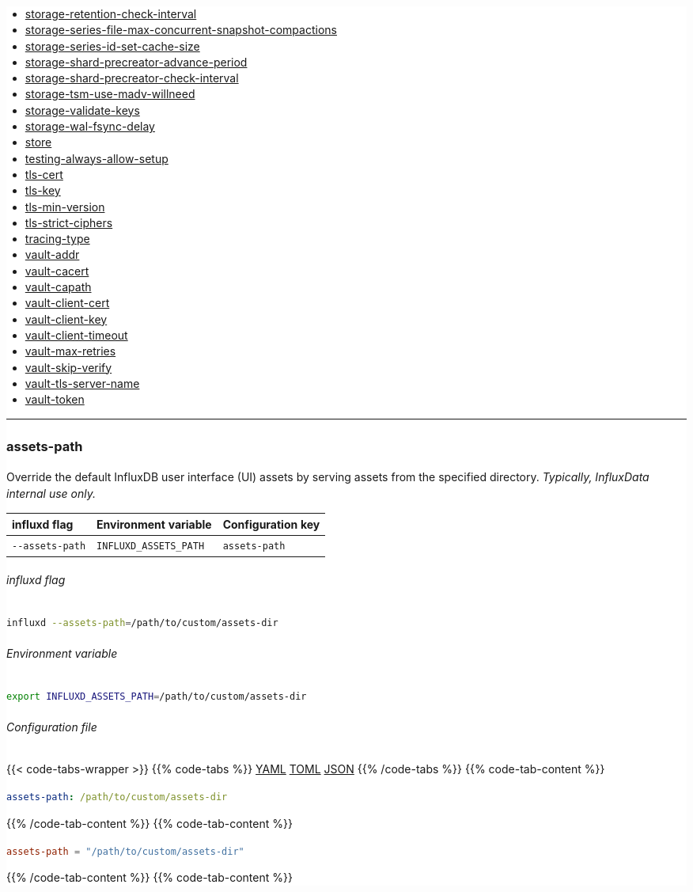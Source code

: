 - [storage-retention-check-interval](#storage-retention-check-interval)
- [storage-series-file-max-concurrent-snapshot-compactions](#storage-series-file-max-concurrent-snapshot-compactions)
- [storage-series-id-set-cache-size](#storage-series-id-set-cache-size)
- [storage-shard-precreator-advance-period](#storage-shard-precreator-advance-period)
- [storage-shard-precreator-check-interval](#storage-shard-precreator-check-interval)
- [storage-tsm-use-madv-willneed](#storage-tsm-use-madv-willneed)
- [storage-validate-keys](#storage-validate-keys)
- [storage-wal-fsync-delay](#storage-wal-fsync-delay)
- [store](#store)
- [testing-always-allow-setup](#testing-always-allow-setup)
- [tls-cert](#tls-cert)
- [tls-key](#tls-key)
- [tls-min-version](#tls-min-version)
- [tls-strict-ciphers](#tls-strict-ciphers)
- [tracing-type](#tracing-type)
- [vault-addr](#vault-addr)
- [vault-cacert](#vault-cacert)
- [vault-capath](#vault-capath)
- [vault-client-cert](#vault-client-cert)
- [vault-client-key](#vault-client-key)
- [vault-client-timeout](#vault-client-timeout)
- [vault-max-retries](#vault-max-retries)
- [vault-skip-verify](#vault-skip-verify)
- [vault-tls-server-name](#vault-tls-server-name)
- [vault-token](#vault-token)

---

### assets-path
Override the default InfluxDB user interface (UI) assets by serving assets from the specified directory.
_Typically, InfluxData internal use only._

| influxd flag    | Environment variable  | Configuration key |
|:------------    |:--------------------  |:----------------- |
| `--assets-path` | `INFLUXD_ASSETS_PATH` | `assets-path`     |

###### influxd flag
```sh
influxd --assets-path=/path/to/custom/assets-dir
```

###### Environment variable
```sh
export INFLUXD_ASSETS_PATH=/path/to/custom/assets-dir
```

###### Configuration file
{{< code-tabs-wrapper >}}
{{% code-tabs %}}
[YAML](#)
[TOML](#)
[JSON](#)
{{% /code-tabs %}}
{{% code-tab-content %}}
```yml
assets-path: /path/to/custom/assets-dir
```
{{% /code-tab-content %}}
{{% code-tab-content %}}
```toml
assets-path = "/path/to/custom/assets-dir"
```
{{% /code-tab-content %}}
{{% code-tab-content %}}